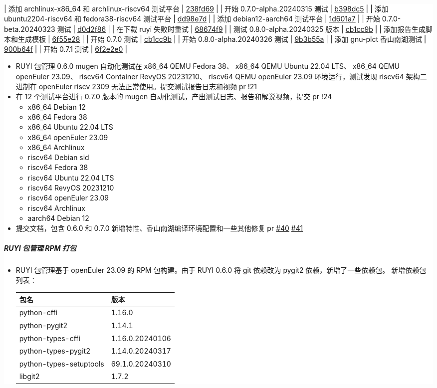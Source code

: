   | 添加 archlinux-x86\_64 和 archlinux-riscv64 测试平台 | [238fd69](https://github.com/weilinfox/ruyi-mugen/commit/238fd69f7c5db7a5a079265a0ebaadeb88039688) |
  | 开始 0.7.0-alpha.20240315  测试                   | [b398dc5](https://github.com/weilinfox/ruyi-mugen/commit/b398dc52e1e1ffe7d603b0fb6ad3cd359ecd8b38) |
  | 添加 ubuntu2204-riscv64 和 fedora38-riscv64 测试平台 | [dd98e7d](https://github.com/weilinfox/ruyi-mugen/commit/dd98e7d7be2bc1427500f9ac5b416aa51ccf7680) |
  | 添加 debian12-aarch64 测试平台                      | [1d601a7](https://github.com/weilinfox/ruyi-mugen/commit/1d601a77adc58ed2fceaf5bd03c0c017666fbc9b) |
  | 开始 0.7.0-beta.20240323 测试                     | [d0d2f86](https://github.com/weilinfox/ruyi-mugen/commit/d0d2f8655e585acf5b26be53487232d9ad3e52ec) |
  | 在下载 ruyi 失败时重试                                | [68674f9](https://github.com/weilinfox/ruyi-mugen/commit/68674f9ba58803322698d66421bc69ecdfc2d536) |
  | 测试  0.8.0-alpha.20240325 版本                   | [cb1cc9b](https://github.com/weilinfox/ruyi-mugen/commit/cb1cc9b12678dcc091d0cd13635834dcf040acb6) |
  | 添加报告生成脚本和生成模板                                 | [6f55e28](https://github.com/weilinfox/ruyi-mugen/commit/6f55e2845a4e2b1d6897d285840a2a476cfa33b2) |
  | 开始 0.7.0 测试                                   | [cb1cc9b](https://github.com/weilinfox/ruyi-mugen/commit/cb1cc9b12678dcc091d0cd13635834dcf040acb6) |
  | 开始 0.8.0-alpha.20240326 测试                    | [9b3b55a](https://github.com/weilinfox/ruyi-mugen/commit/9b3b55a347afe7de0e85b0de268ab4c3fb5f06c9) |
  | 添加 gnu-plct 香山南湖测试                            | [900b64f](https://github.com/weilinfox/ruyi-mugen/commit/900b64ff4dbd2a51e23c7adb97578c631e13e8b1) |
  | 开始 0.7.1 测试                                   | [6f2e2e0](https://github.com/weilinfox/ruyi-mugen/commit/6f2e2e0655d91d317e61be9ff677981fff4728cc) |
+ RUYI 包管理 0.6.0 mugen 自动化测试在 x86\_64 QEMU Fedora 38、 x86\_64 QEMU Ubuntu 22.04 LTS、 x86\_64 QEMU openEuler 23.09、 riscv64 Container RevyOS 20231210、 riscv64 QEMU openEuler 23.09 环境运行，测试发现 riscv64 架构二进制在 openEuler riscv 2309 无法正常使用。提交测试报告日志和视频 pr [!21](https://gitee.com/yunxiangluo/ruyisdk-test/pulls/21)
+ 在 12 个测试平台进行 0.7.0 版本的 mugen 自动化测试，产出测试日志、报告和解说视频，提交 pr [!24](https://gitee.com/yunxiangluo/ruyisdk-test/pulls/24)
  + x86\_64 Debian 12
  + x86\_64 Fedora 38
  + x86\_64 Ubuntu 22.04 LTS
  + x86\_64 openEuler 23.09
  + x86\_64 Archlinux
  + riscv64 Debian sid
  + riscv64 Fedora 38
  + riscv64 Ubuntu 22.04 LTS
  + riscv64 RevyOS 20231210
  + riscv64 openEuler 23.09
  + riscv64 Archlinux
  + aarch64 Debian 12
+ 提交文档，包含 0.6.0 和 0.7.0 新增特性、香山南湖编译环境配置和一些其他修复 pr [#40](https://github.com/ruyisdk/docs/pull/40) [#41](https://github.com/ruyisdk/docs/pull/41)

##### RUYI 包管理 RPM 打包

+ RUYI 包管理基于 openEuler 23.09 的 RPM 包构建。由于 RUYI 0.6.0 将 git 依赖改为 pygit2 依赖，新增了一些依赖包。
   新增依赖包列表：
  
  | 包名                      | 版本              |
  | ----------------------- | --------------- |
  | python-cffi             | 1.16.0          |
  | python-pygit2           | 1.14.1          |
  | python-types-cffi       | 1.16.0.20240106 |
  | python-types-pygit2     | 1.14.0.20240317 |
  | python-types-setuptools | 69.1.0.20240310 |
  | libgit2                 | 1.7.2           |
  